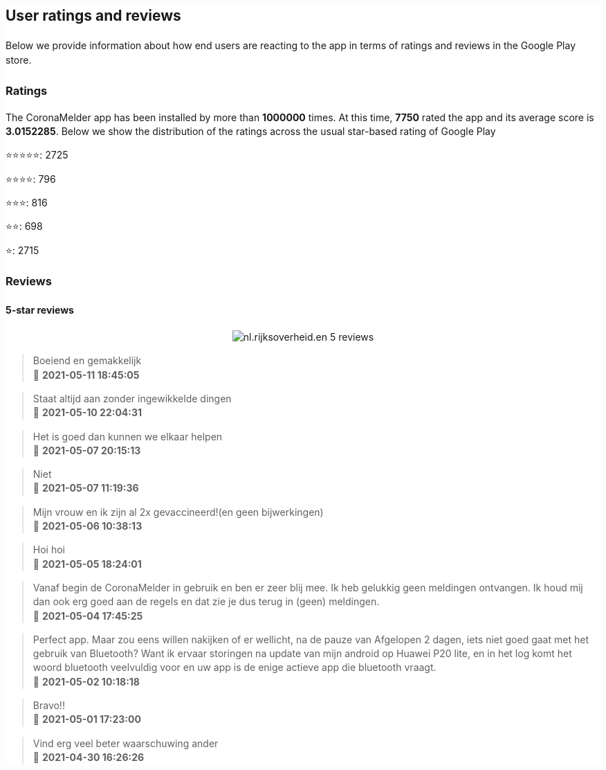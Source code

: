 

## User ratings and reviews

Below we provide information about how end users are reacting to the app in terms of ratings and reviews in the Google Play store.

### Ratings

The CoronaMelder app has been installed by more than **1000000** times. At this time, **7750** rated the app and its average score is **3.0152285**. Below we show the distribution of the ratings across the usual star-based rating of Google Play

:star::star::star::star::star:: 2725

:star::star::star::star:: 796

:star::star::star:: 816

:star::star:: 698

:star:: 2715

### Reviews 

#### 5-star reviews

<p align="center">
<img src="resources/nl.rijksoverheid.en___1.3.0/5_star_reviews_wordcloud.png" alt="nl.rijksoverheid.en 5 reviews"/>
</p>

> Boeiend en gemakkelijk<br> :date: __2021-05-11 18:45:05__

> Staat altijd aan zonder ingewikkelde dingen<br> :date: __2021-05-10 22:04:31__

> Het is goed dan kunnen we elkaar helpen<br> :date: __2021-05-07 20:15:13__

> Niet<br> :date: __2021-05-07 11:19:36__

> Mijn vrouw en ik zijn al 2x gevaccineerd!(en geen bijwerkingen)<br> :date: __2021-05-06 10:38:13__

> Hoi hoi<br> :date: __2021-05-05 18:24:01__

> Vanaf begin de CoronaMelder in gebruik en ben er zeer blij mee. Ik heb gelukkig geen meldingen ontvangen. Ik houd mij dan ook erg goed aan de regels en dat zie je dus terug in (geen) meldingen.<br> :date: __2021-05-04 17:45:25__

> Perfect app. Maar zou eens willen nakijken of er wellicht, na de pauze van Afgelopen 2 dagen, iets niet goed gaat met het gebruik van Bluetooth? Want ik ervaar storingen na update van mijn android op Huawei P20 lite, en in het log komt het woord bluetooth veelvuldig voor en uw app is de enige actieve app die bluetooth vraagt.<br> :date: __2021-05-02 10:18:18__

> Bravo!!<br> :date: __2021-05-01 17:23:00__

> Vind erg veel beter waarschuwing ander<br> :date: __2021-04-30 16:26:26__


